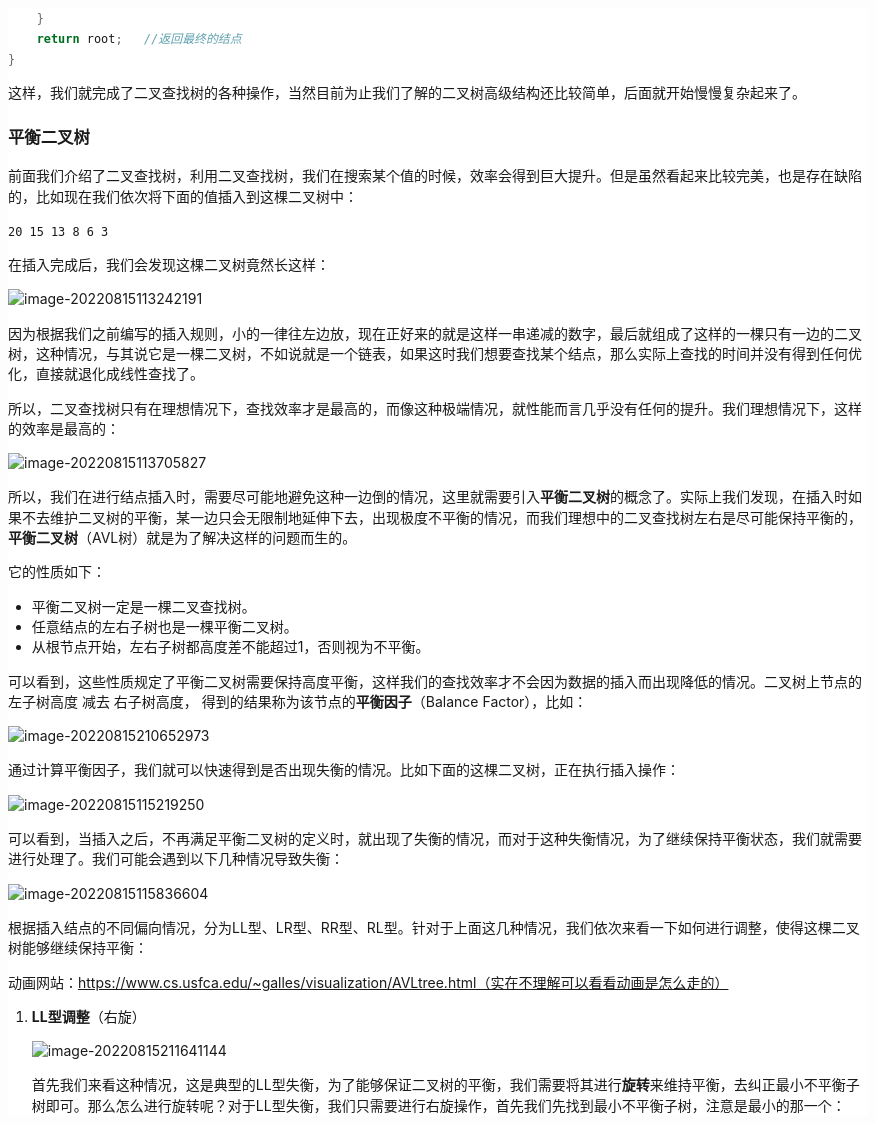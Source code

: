 ```c
    }
    return root;   //返回最终的结点
}
```

这样，我们就完成了二叉查找树的各种操作，当然目前为止我们了解的二叉树高级结构还比较简单，后面就开始慢慢复杂起来了。

### 平衡二叉树

前面我们介绍了二叉查找树，利用二叉查找树，我们在搜索某个值的时候，效率会得到巨大提升。但是虽然看起来比较完美，也是存在缺陷的，比如现在我们依次将下面的值插入到这棵二叉树中：

```
20 15 13 8 6 3
```

在插入完成后，我们会发现这棵二叉树竟然长这样：

![image-20220815113242191](https://s2.loli.net/2022/08/15/E1Pf2pGv4b9Lj7t.png)

因为根据我们之前编写的插入规则，小的一律往左边放，现在正好来的就是这样一串递减的数字，最后就组成了这样的一棵只有一边的二叉树，这种情况，与其说它是一棵二叉树，不如说就是一个链表，如果这时我们想要查找某个结点，那么实际上查找的时间并没有得到任何优化，直接就退化成线性查找了。

所以，二叉查找树只有在理想情况下，查找效率才是最高的，而像这种极端情况，就性能而言几乎没有任何的提升。我们理想情况下，这样的效率是最高的：

![image-20220815113705827](https://s2.loli.net/2022/08/15/k1jzXPoOMp9caHy.png)

所以，我们在进行结点插入时，需要尽可能地避免这种一边倒的情况，这里就需要引入**平衡二叉树**的概念了。实际上我们发现，在插入时如果不去维护二叉树的平衡，某一边只会无限制地延伸下去，出现极度不平衡的情况，而我们理想中的二叉查找树左右是尽可能保持平衡的，**平衡二叉树**（AVL树）就是为了解决这样的问题而生的。

它的性质如下：

* 平衡二叉树一定是一棵二叉查找树。
* 任意结点的左右子树也是一棵平衡二叉树。
* 从根节点开始，左右子树都高度差不能超过1，否则视为不平衡。

可以看到，这些性质规定了平衡二叉树需要保持高度平衡，这样我们的查找效率才不会因为数据的插入而出现降低的情况。二叉树上节点的左子树高度 减去 右子树高度， 得到的结果称为该节点的**平衡因子**（Balance Factor），比如：

![image-20220815210652973](https://s2.loli.net/2022/08/15/vaI9qji1KYOP8kt.png)

通过计算平衡因子，我们就可以快速得到是否出现失衡的情况。比如下面的这棵二叉树，正在执行插入操作：

![image-20220815115219250](https://s2.loli.net/2022/08/15/DMnPqGhawy5Z92V.png)

可以看到，当插入之后，不再满足平衡二叉树的定义时，就出现了失衡的情况，而对于这种失衡情况，为了继续保持平衡状态，我们就需要进行处理了。我们可能会遇到以下几种情况导致失衡：

![image-20220815115836604](https://s2.loli.net/2022/08/15/KcOQVhlFxzwsIb9.png)

根据插入结点的不同偏向情况，分为LL型、LR型、RR型、RL型。针对于上面这几种情况，我们依次来看一下如何进行调整，使得这棵二叉树能够继续保持平衡：

动画网站：https://www.cs.usfca.edu/~galles/visualization/AVLtree.html（实在不理解可以看看动画是怎么走的）

1. **LL型调整**（右旋）

   ![image-20220815211641144](https://s2.loli.net/2022/08/15/KqBaWLJwOj34Ec8.png)

   首先我们来看这种情况，这是典型的LL型失衡，为了能够保证二叉树的平衡，我们需要将其进行**旋转**来维持平衡，去纠正最小不平衡子树即可。那么怎么进行旋转呢？对于LL型失衡，我们只需要进行右旋操作，首先我们先找到最小不平衡子树，注意是最小的那一个：
